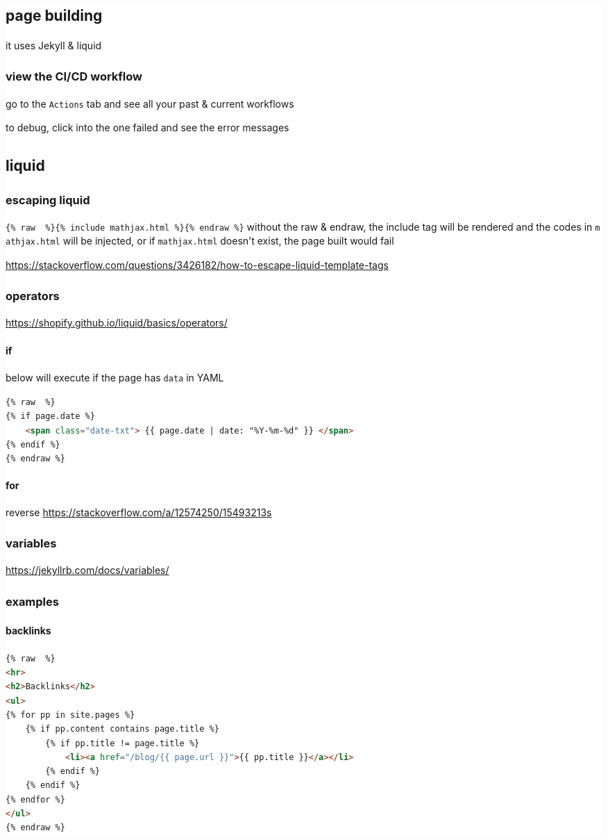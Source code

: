 ## page building
it uses Jekyll & liquid

### view the CI/CD workflow
go to the `Actions` tab and see all your past & current workflows

to debug, click into the one failed and see the error messages

## liquid

### escaping liquid
`{% raw  %}{% include mathjax.html %}{% endraw %}`
without the raw & endraw, the include tag will be rendered and the codes in `mathjax.html` will be injected, or if `mathjax.html` doesn't exist, the page built would fail

<https://stackoverflow.com/questions/3426182/how-to-escape-liquid-template-tags>

### operators
<https://shopify.github.io/liquid/basics/operators/>
#### if
below will execute if the page has `data` in YAML
```html
{% raw  %}
{% if page.date %}
	<span class="date-txt"> {{ page.date | date: "%Y-%m-%d" }} </span>
{% endif %}
{% endraw %}
```

#### for
reverse
<https://stackoverflow.com/a/12574250/15493213s>

### variables
<https://jekyllrb.com/docs/variables/>

### examples
#### backlinks
```html
{% raw  %}
<hr>
<h2>Backlinks</h2> 
<ul>
{% for pp in site.pages %}
	{% if pp.content contains page.title %}
		{% if pp.title != page.title %}
			<li><a href="/blog/{{ page.url }}">{{ pp.title }}</a></li>
		{% endif %}
	{% endif %}
{% endfor %}
</ul>
{% endraw %}
```